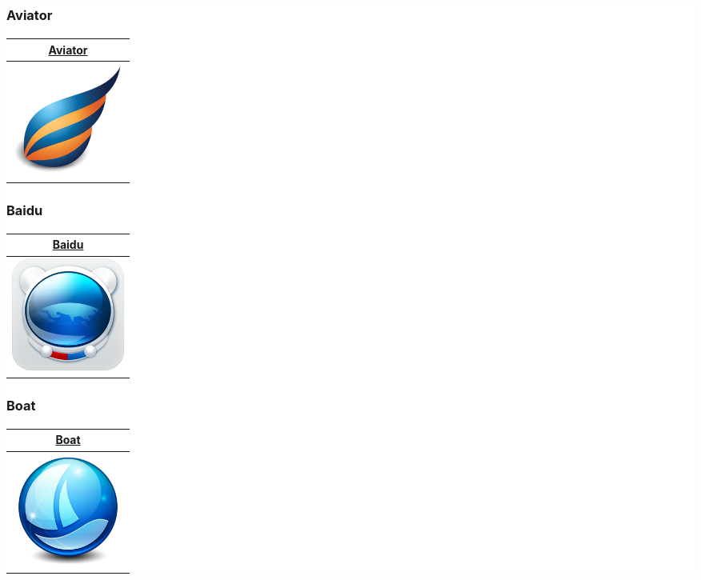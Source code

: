 ### Aviator

| [Aviator](https://www.whitehatsec.com/aviator/) |
|:---:|
| <a href="aviator"><img width=140 src="aviator/aviator_256x256.png" alt="Aviator browser logo"></a> |

### Baidu

| [Baidu](https://global.baidu.com/browser/) |
|:---:|
| <a href="baidu"><img width=140 src="baidu/baidu_256x256.png" alt="Baidu browser logo"></a> |

### Boat

| [Boat](http://www.boatmob.com/mobile/product_browser_free.html) |
|:---:|
| <a href="boat"><img width=140 src="boat/boat_256x256.png" alt="Boat browser logo"></a> |
